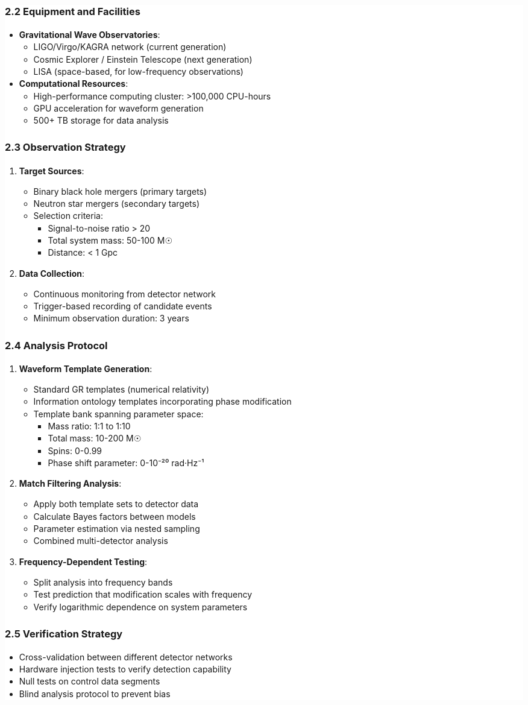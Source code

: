 ### 2.2 Equipment and Facilities

- **Gravitational Wave Observatories**:
  - LIGO/Virgo/KAGRA network (current generation)
  - Cosmic Explorer / Einstein Telescope (next generation)
  - LISA (space-based, for low-frequency observations)
- **Computational Resources**:
  - High-performance computing cluster: >100,000 CPU-hours
  - GPU acceleration for waveform generation
  - 500+ TB storage for data analysis

### 2.3 Observation Strategy

1. **Target Sources**:
   - Binary black hole mergers (primary targets)
   - Neutron star mergers (secondary targets)
   - Selection criteria:
     - Signal-to-noise ratio > 20
     - Total system mass: 50-100 M☉
     - Distance: < 1 Gpc

2. **Data Collection**:
   - Continuous monitoring from detector network
   - Trigger-based recording of candidate events
   - Minimum observation duration: 3 years

### 2.4 Analysis Protocol

1. **Waveform Template Generation**:
   - Standard GR templates (numerical relativity)
   - Information ontology templates incorporating phase modification
   - Template bank spanning parameter space:
     - Mass ratio: 1:1 to 1:10
     - Total mass: 10-200 M☉
     - Spins: 0-0.99
     - Phase shift parameter: 0-10⁻²⁰ rad·Hz⁻¹

2. **Match Filtering Analysis**:
   - Apply both template sets to detector data
   - Calculate Bayes factors between models
   - Parameter estimation via nested sampling
   - Combined multi-detector analysis

3. **Frequency-Dependent Testing**:
   - Split analysis into frequency bands
   - Test prediction that modification scales with frequency
   - Verify logarithmic dependence on system parameters

### 2.5 Verification Strategy

- Cross-validation between different detector networks
- Hardware injection tests to verify detection capability
- Null tests on control data segments
- Blind analysis protocol to prevent bias
